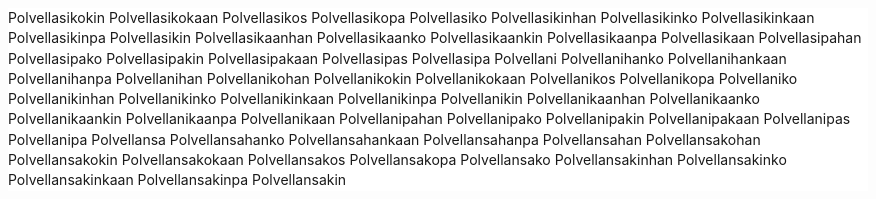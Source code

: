 Polvellasikokin
Polvellasikokaan
Polvellasikos
Polvellasikopa
Polvellasiko
Polvellasikinhan
Polvellasikinko
Polvellasikinkaan
Polvellasikinpa
Polvellasikin
Polvellasikaanhan
Polvellasikaanko
Polvellasikaankin
Polvellasikaanpa
Polvellasikaan
Polvellasipahan
Polvellasipako
Polvellasipakin
Polvellasipakaan
Polvellasipas
Polvellasipa
Polvellani
Polvellanihanko
Polvellanihankaan
Polvellanihanpa
Polvellanihan
Polvellanikohan
Polvellanikokin
Polvellanikokaan
Polvellanikos
Polvellanikopa
Polvellaniko
Polvellanikinhan
Polvellanikinko
Polvellanikinkaan
Polvellanikinpa
Polvellanikin
Polvellanikaanhan
Polvellanikaanko
Polvellanikaankin
Polvellanikaanpa
Polvellanikaan
Polvellanipahan
Polvellanipako
Polvellanipakin
Polvellanipakaan
Polvellanipas
Polvellanipa
Polvellansa
Polvellansahanko
Polvellansahankaan
Polvellansahanpa
Polvellansahan
Polvellansakohan
Polvellansakokin
Polvellansakokaan
Polvellansakos
Polvellansakopa
Polvellansako
Polvellansakinhan
Polvellansakinko
Polvellansakinkaan
Polvellansakinpa
Polvellansakin